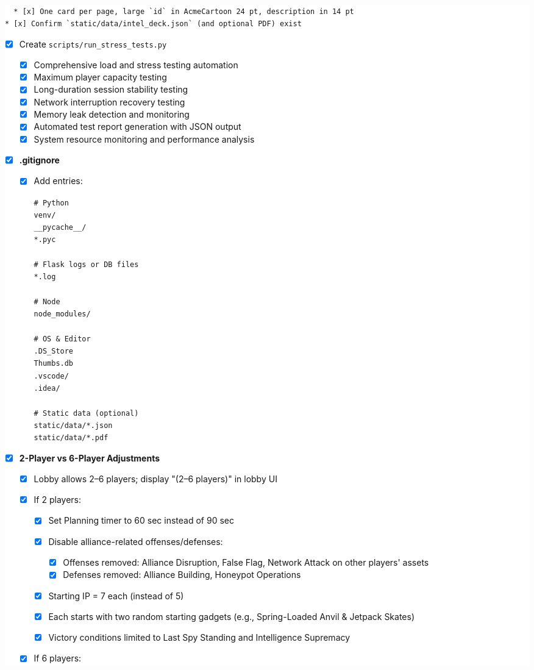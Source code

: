       * [x] One card per page, large `id` in AcmeCartoon 24 pt, description in 14 pt
    * [x] Confirm `static/data/intel_deck.json` (and optional PDF) exist
  * [x] Create `scripts/run_stress_tests.py`

    * [x] Comprehensive load and stress testing automation
    * [x] Maximum player capacity testing
    * [x] Long-duration session stability testing  
    * [x] Network interruption recovery testing
    * [x] Memory leak detection and monitoring
    * [x] Automated test report generation with JSON output
    * [x] System resource monitoring and performance analysis

* [x] **.gitignore**

  * [x] Add entries:

    ```
    # Python
    venv/
    __pycache__/
    *.pyc

    # Flask logs or DB files
    *.log

    # Node
    node_modules/

    # OS & Editor
    .DS_Store
    Thumbs.db
    .vscode/
    .idea/

    # Static data (optional)
    static/data/*.json
    static/data/*.pdf
    ```

* [x] **2-Player vs 6-Player Adjustments**

  * [x] Lobby allows 2–6 players; display "(2–6 players)" in lobby UI
  * [x] If 2 players:

    * [x] Set Planning timer to 60 sec instead of 90 sec
    * [x] Disable alliance-related offenses/defenses:

      * [x] Offenses removed: Alliance Disruption, False Flag, Network Attack on other players' assets
      * [x] Defenses removed: Alliance Building, Honeypot Operations
    * [x] Starting IP = 7 each (instead of 5)
    * [x] Each starts with two random starting gadgets (e.g., Spring-Loaded Anvil & Jetpack Skates)
    * [x] Victory conditions limited to Last Spy Standing and Intelligence Supremacy
  * [x] If 6 players:
